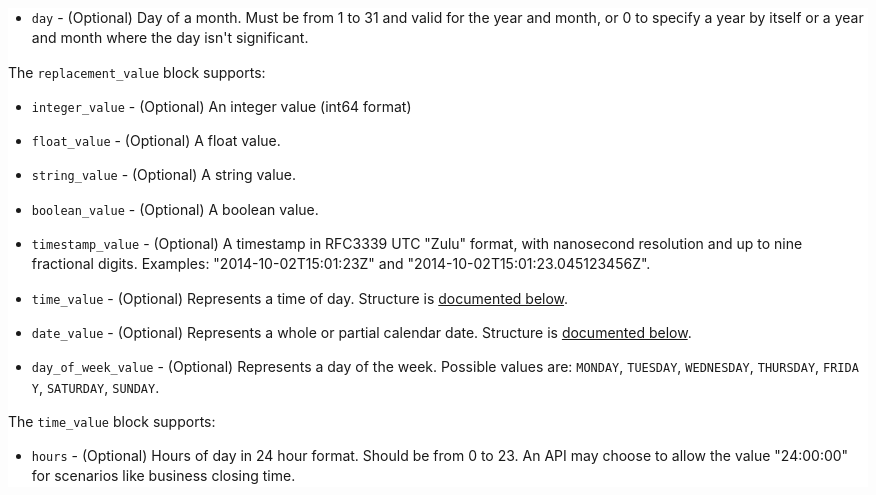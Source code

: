 * `day` -
  (Optional)
  Day of a month. Must be from 1 to 31 and valid for the year and month, or 0 to specify a year by itself or a year and month where the day isn't significant.

<a name="nested_deidentify_config_record_transformations_field_transformations_field_transformations_primitive_transformation_bucketing_config_buckets_buckets_replacement_value"></a>The `replacement_value` block supports:

* `integer_value` -
  (Optional)
  An integer value (int64 format)

* `float_value` -
  (Optional)
  A float value.

* `string_value` -
  (Optional)
  A string value.

* `boolean_value` -
  (Optional)
  A boolean value.

* `timestamp_value` -
  (Optional)
  A timestamp in RFC3339 UTC "Zulu" format, with nanosecond resolution and up to nine fractional digits. Examples: "2014-10-02T15:01:23Z" and "2014-10-02T15:01:23.045123456Z".

* `time_value` -
  (Optional)
  Represents a time of day.
  Structure is [documented below](#nested_deidentify_config_record_transformations_field_transformations_field_transformations_primitive_transformation_bucketing_config_buckets_buckets_replacement_value_time_value).

* `date_value` -
  (Optional)
  Represents a whole or partial calendar date.
  Structure is [documented below](#nested_deidentify_config_record_transformations_field_transformations_field_transformations_primitive_transformation_bucketing_config_buckets_buckets_replacement_value_date_value).

* `day_of_week_value` -
  (Optional)
  Represents a day of the week.
  Possible values are: `MONDAY`, `TUESDAY`, `WEDNESDAY`, `THURSDAY`, `FRIDAY`, `SATURDAY`, `SUNDAY`.


<a name="nested_deidentify_config_record_transformations_field_transformations_field_transformations_primitive_transformation_bucketing_config_buckets_buckets_replacement_value_time_value"></a>The `time_value` block supports:

* `hours` -
  (Optional)
  Hours of day in 24 hour format. Should be from 0 to 23. An API may choose to allow the value "24:00:00" for scenarios like business closing time.
